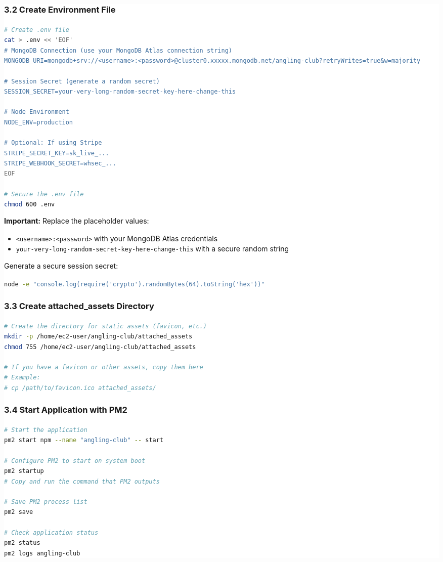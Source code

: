 ### 3.2 Create Environment File

```bash
# Create .env file
cat > .env << 'EOF'
# MongoDB Connection (use your MongoDB Atlas connection string)
MONGODB_URI=mongodb+srv://<username>:<password>@cluster0.xxxxx.mongodb.net/angling-club?retryWrites=true&w=majority

# Session Secret (generate a random secret)
SESSION_SECRET=your-very-long-random-secret-key-here-change-this

# Node Environment
NODE_ENV=production

# Optional: If using Stripe
STRIPE_SECRET_KEY=sk_live_...
STRIPE_WEBHOOK_SECRET=whsec_...
EOF

# Secure the .env file
chmod 600 .env
```

**Important:** Replace the placeholder values:
- `<username>:<password>` with your MongoDB Atlas credentials
- `your-very-long-random-secret-key-here-change-this` with a secure random string

Generate a secure session secret:
```bash
node -e "console.log(require('crypto').randomBytes(64).toString('hex'))"
```

### 3.3 Create attached_assets Directory

```bash
# Create the directory for static assets (favicon, etc.)
mkdir -p /home/ec2-user/angling-club/attached_assets
chmod 755 /home/ec2-user/angling-club/attached_assets

# If you have a favicon or other assets, copy them here
# Example:
# cp /path/to/favicon.ico attached_assets/
```

### 3.4 Start Application with PM2

```bash
# Start the application
pm2 start npm --name "angling-club" -- start

# Configure PM2 to start on system boot
pm2 startup
# Copy and run the command that PM2 outputs

# Save PM2 process list
pm2 save

# Check application status
pm2 status
pm2 logs angling-club
```
